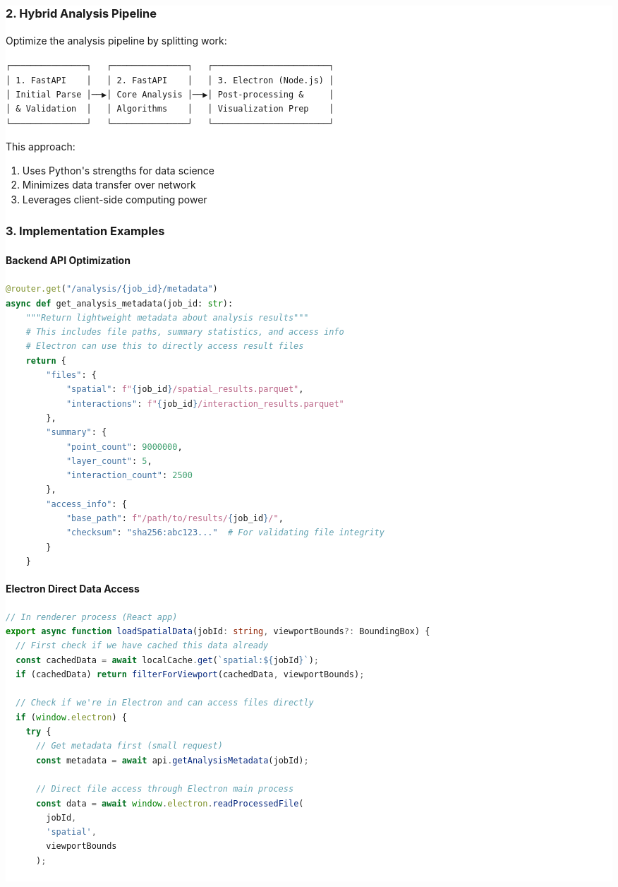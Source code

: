 ### 2. Hybrid Analysis Pipeline

Optimize the analysis pipeline by splitting work:

```
┌───────────────┐   ┌───────────────┐   ┌───────────────────────┐
│ 1. FastAPI    │   │ 2. FastAPI    │   │ 3. Electron (Node.js) │
│ Initial Parse │──▶│ Core Analysis │──▶│ Post-processing &     │
│ & Validation  │   │ Algorithms    │   │ Visualization Prep    │
└───────────────┘   └───────────────┘   └───────────────────────┘
```

This approach:
1. Uses Python's strengths for data science
2. Minimizes data transfer over network
3. Leverages client-side computing power

### 3. Implementation Examples

#### Backend API Optimization

```python
@router.get("/analysis/{job_id}/metadata")
async def get_analysis_metadata(job_id: str):
    """Return lightweight metadata about analysis results"""
    # This includes file paths, summary statistics, and access info
    # Electron can use this to directly access result files
    return {
        "files": {
            "spatial": f"{job_id}/spatial_results.parquet",
            "interactions": f"{job_id}/interaction_results.parquet"
        },
        "summary": {
            "point_count": 9000000,
            "layer_count": 5,
            "interaction_count": 2500
        },
        "access_info": {
            "base_path": f"/path/to/results/{job_id}/",
            "checksum": "sha256:abc123..."  # For validating file integrity
        }
    }
```

#### Electron Direct Data Access

```typescript
// In renderer process (React app)
export async function loadSpatialData(jobId: string, viewportBounds?: BoundingBox) {
  // First check if we have cached this data already
  const cachedData = await localCache.get(`spatial:${jobId}`);
  if (cachedData) return filterForViewport(cachedData, viewportBounds);
  
  // Check if we're in Electron and can access files directly
  if (window.electron) {
    try {
      // Get metadata first (small request)
      const metadata = await api.getAnalysisMetadata(jobId);
      
      // Direct file access through Electron main process
      const data = await window.electron.readProcessedFile(
        jobId, 
        'spatial', 
        viewportBounds
      );
      
```